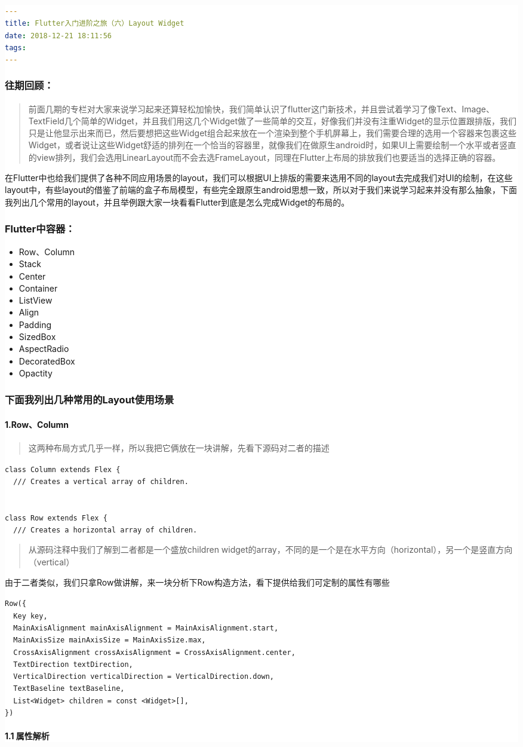 ```yaml
---
title: Flutter入门进阶之旅（六）Layout Widget
date: 2018-12-21 18:11:56
tags:
---
```

### 往期回顾：
> 前面几期的专栏对大家来说学习起来还算轻松加愉快，我们简单认识了flutter这门新技术，并且尝试着学习了像Text、Image、TextField几个简单的Widget，并且我们用这几个Widget做了一些简单的交互，好像我们并没有注重Widget的显示位置跟排版，我们只是让他显示出来而已，然后要想把这些Widget组合起来放在一个渲染到整个手机屏幕上，我们需要合理的选用一个容器来包裹这些Widget，或者说让这些Widget舒适的排列在一个恰当的容器里，就像我们在做原生android时，如果UI上需要绘制一个水平或者竖直的view排列，我们会选用LinearLayout而不会去选FrameLayout，同理在Flutter上布局的排放我们也要适当的选择正确的容器。

在Flutter中也给我们提供了各种不同应用场景的layout，我们可以根据UI上排版的需要来选用不同的layout去完成我们对UI的绘制，在这些layout中，有些layout的借鉴了前端的盒子布局模型，有些完全跟原生android思想一致，所以对于我们来说学习起来并没有那么抽象，下面我列出几个常用的layout，并且举例跟大家一块看看Flutter到底是怎么完成Widget的布局的。

### Flutter中容器：
- Row、Column
- Stack
- Center
- Container
- ListView
- Align
- Padding
- SizedBox
- AspectRadio
- DecoratedBox
- Opactity
### 下面我列出几种常用的Layout使用场景
#### 1.Row、Column
> 这两种布局方式几乎一样，所以我把它俩放在一块讲解，先看下源码对二者的描述

```
class Column extends Flex {
  /// Creates a vertical array of children.
 
 
class Row extends Flex {
  /// Creates a horizontal array of children.

```
> 从源码注释中我们了解到二者都是一个盛放children widget的array，不同的是一个是在水平方向（horizontal），另一个是竖直方向（vertical）

由于二者类似，我们只拿Row做讲解，来一块分析下Row构造方法，看下提供给我们可定制的属性有哪些

```
Row({
  Key key,
  MainAxisAlignment mainAxisAlignment = MainAxisAlignment.start,
  MainAxisSize mainAxisSize = MainAxisSize.max,
  CrossAxisAlignment crossAxisAlignment = CrossAxisAlignment.center,
  TextDirection textDirection,
  VerticalDirection verticalDirection = VerticalDirection.down,
  TextBaseline textBaseline,
  List<Widget> children = const <Widget>[],
})

```
#### 1.1 属性解析
